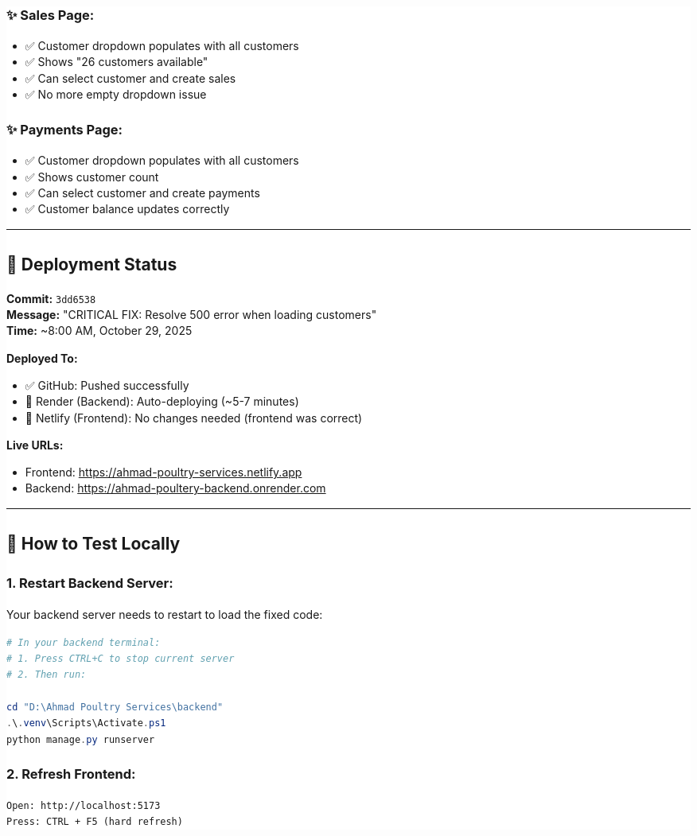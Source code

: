 ### ✨ Sales Page:
- ✅ Customer dropdown populates with all customers
- ✅ Shows "26 customers available"
- ✅ Can select customer and create sales
- ✅ No more empty dropdown issue

### ✨ Payments Page:
- ✅ Customer dropdown populates with all customers
- ✅ Shows customer count
- ✅ Can select customer and create payments
- ✅ Customer balance updates correctly

---

## 🚀 **Deployment Status**

**Commit:** `3dd6538`  
**Message:** "CRITICAL FIX: Resolve 500 error when loading customers"  
**Time:** ~8:00 AM, October 29, 2025

**Deployed To:**
- ✅ GitHub: Pushed successfully
- 🔄 Render (Backend): Auto-deploying (~5-7 minutes)
- 🔄 Netlify (Frontend): No changes needed (frontend was correct)

**Live URLs:**
- Frontend: https://ahmad-poultry-services.netlify.app
- Backend: https://ahmad-poultery-backend.onrender.com

---

## 📝 **How to Test Locally**

### 1. Restart Backend Server:

Your backend server needs to restart to load the fixed code:

```powershell
# In your backend terminal:
# 1. Press CTRL+C to stop current server
# 2. Then run:

cd "D:\Ahmad Poultry Services\backend"
.\.venv\Scripts\Activate.ps1
python manage.py runserver
```

### 2. Refresh Frontend:

```
Open: http://localhost:5173
Press: CTRL + F5 (hard refresh)
```
